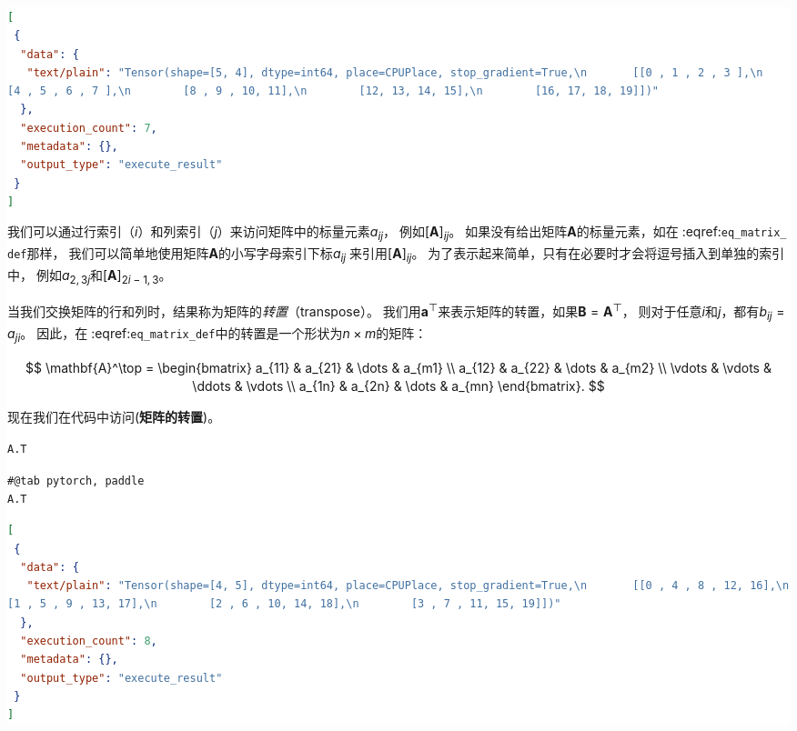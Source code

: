 ```{.json .output n=7}
[
 {
  "data": {
   "text/plain": "Tensor(shape=[5, 4], dtype=int64, place=CPUPlace, stop_gradient=True,\n       [[0 , 1 , 2 , 3 ],\n        [4 , 5 , 6 , 7 ],\n        [8 , 9 , 10, 11],\n        [12, 13, 14, 15],\n        [16, 17, 18, 19]])"
  },
  "execution_count": 7,
  "metadata": {},
  "output_type": "execute_result"
 }
]
```

我们可以通过行索引（$i$）和列索引（$j$）来访问矩阵中的标量元素$a_{ij}$，
例如$[\mathbf{A}]_{ij}$。
如果没有给出矩阵$\mathbf{A}$的标量元素，如在 :eqref:`eq_matrix_def`那样，
我们可以简单地使用矩阵$\mathbf{A}$的小写字母索引下标$a_{ij}$
来引用$[\mathbf{A}]_{ij}$。
为了表示起来简单，只有在必要时才会将逗号插入到单独的索引中，
例如$a_{2,3j}$和$[\mathbf{A}]_{2i-1,3}$。

当我们交换矩阵的行和列时，结果称为矩阵的*转置*（transpose）。
我们用$\mathbf{a}^\top$来表示矩阵的转置，如果$\mathbf{B}=\mathbf{A}^\top$，
则对于任意$i$和$j$，都有$b_{ij}=a_{ji}$。
因此，在 :eqref:`eq_matrix_def`中的转置是一个形状为$n \times m$的矩阵：

$$
\mathbf{A}^\top =
\begin{bmatrix}
    a_{11} & a_{21} & \dots  & a_{m1} \\
    a_{12} & a_{22} & \dots  & a_{m2} \\
    \vdots & \vdots & \ddots  & \vdots \\
    a_{1n} & a_{2n} & \dots  & a_{mn}
\end{bmatrix}.
$$

现在我们在代码中访问(**矩阵的转置**)。

```{.python .input}
A.T
```

```{.python .input  n=8}
#@tab pytorch, paddle
A.T
```

```{.json .output n=8}
[
 {
  "data": {
   "text/plain": "Tensor(shape=[4, 5], dtype=int64, place=CPUPlace, stop_gradient=True,\n       [[0 , 4 , 8 , 12, 16],\n        [1 , 5 , 9 , 13, 17],\n        [2 , 6 , 10, 14, 18],\n        [3 , 7 , 11, 15, 19]])"
  },
  "execution_count": 8,
  "metadata": {},
  "output_type": "execute_result"
 }
]
```
